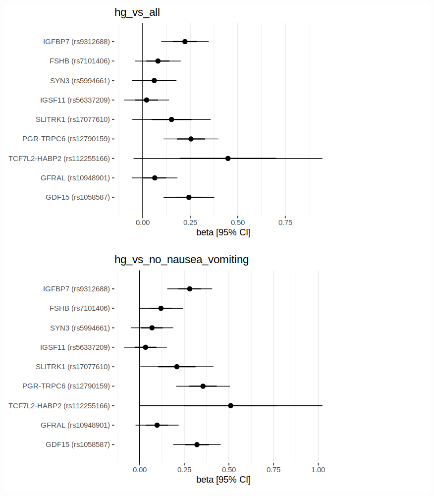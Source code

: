 ![](look_up_files/figure-commonmark/unnamed-chunk-5-1.png)

![](look_up_files/figure-commonmark/unnamed-chunk-5-2.png)
